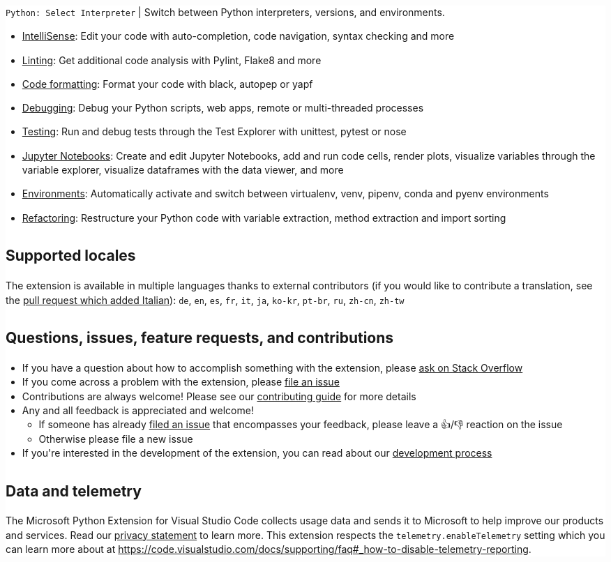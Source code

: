 ```Python: Select Interpreter``` | Switch between Python interpreters, versions, and environments.

* [IntelliSense](https://code.visualstudio.com/docs/python/editing#_autocomplete-and-intellisense): Edit your code with auto-completion, code navigation, syntax checking and more
* [Linting](https://code.visualstudio.com/docs/python/linting): Get additional code analysis with Pylint, Flake8 and more
* [Code formatting](https://code.visualstudio.com/docs/python/editing#_formatting): Format your code with black, autopep or yapf

* [Debugging](https://code.visualstudio.com/docs/python/debugging): Debug your Python scripts, web apps, remote or multi-threaded processes

* [Testing](https://code.visualstudio.com/docs/python/unit-testing): Run and debug tests through the Test Explorer with unittest, pytest or nose

* [Jupyter Notebooks](https://code.visualstudio.com/docs/python/jupyter-support): Create and edit Jupyter Notebooks, add and run code cells, render plots, visualize variables through the variable explorer, visualize dataframes with the data viewer, and more

* [Environments](https://code.visualstudio.com/docs/python/environments): Automatically activate and switch between virtualenv, venv, pipenv, conda and pyenv environments

* [Refactoring](https://code.visualstudio.com/docs/python/editing#_refactoring): Restructure your Python code with variable extraction, method extraction and import sorting


## Supported locales

The extension is available in multiple languages thanks to external
contributors (if you would like to contribute a translation, see the
[pull request which added Italian](https://github.com/Microsoft/vscode-python/pull/1152)): `de`, `en`, `es`, `fr`, `it`, `ja`, `ko-kr`, `pt-br`, `ru`, `zh-cn`, `zh-tw`

## Questions, issues, feature requests, and contributions

* If you have a question about how to accomplish something with the extension, please [ask on Stack Overflow](https://stackoverflow.com/questions/tagged/visual-studio-code+python)
* If you come across a problem with the extension, please [file an issue](https://github.com/microsoft/vscode-python)
* Contributions are always welcome! Please see our [contributing guide](https://github.com/Microsoft/vscode-python/blob/master/CONTRIBUTING.md) for more details
* Any and all feedback is appreciated and welcome!
  - If someone has already [filed an issue](https://github.com/Microsoft/vscode-python) that encompasses your feedback, please leave a 👍/👎 reaction on the issue
  - Otherwise please file a new issue
* If you're interested in the development of the extension, you can read about our [development process](https://github.com/Microsoft/vscode-python/blob/master/CONTRIBUTING.md#development-process)


## Data and telemetry

The Microsoft Python Extension for Visual Studio Code collects usage
data and sends it to Microsoft to help improve our products and
services. Read our
[privacy statement](https://privacy.microsoft.com/privacystatement) to
learn more. This extension respects the `telemetry.enableTelemetry`
setting which you can learn more about at
https://code.visualstudio.com/docs/supporting/faq#_how-to-disable-telemetry-reporting.
